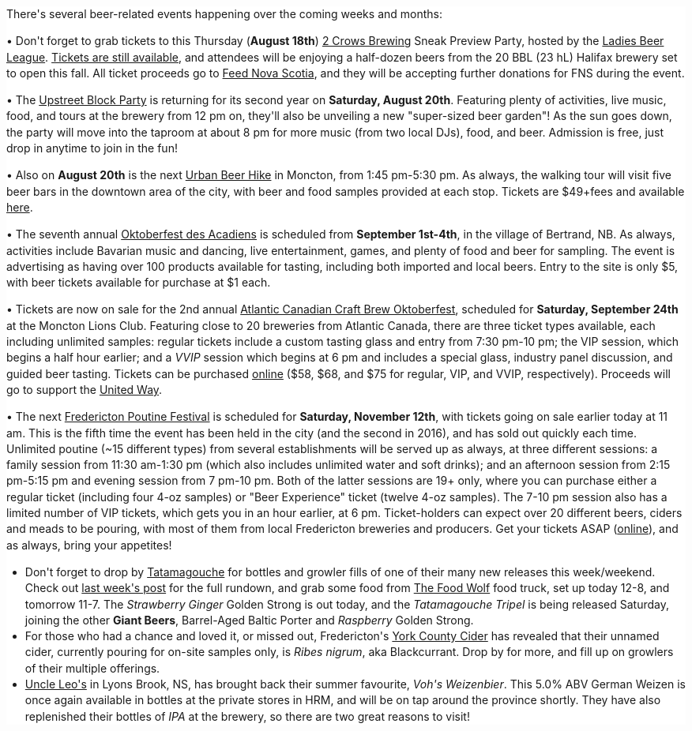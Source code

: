 There's several beer-related events happening over the coming weeks and months:

• Don't forget to grab tickets to this Thursday (**August 18th**) [2 Crows Brewing](http://2crowsbrewing.com/) Sneak Preview Party, hosted by the [Ladies Beer League](http://ladiesbeerleague.ca/). [Tickets are still available](https://www.eventbrite.ca/e/lbl-preview-party-with-2-crows-brewing-tickets-26752414191), and attendees will be enjoying a half-dozen beers from the 20 BBL (23 hL) Halifax brewery set to open this fall. All ticket proceeds go to [Feed Nova Scotia](http://www.feednovascotia.ca/), and they will be accepting further donations for FNS during the event.

• The [Upstreet Block Party](https://www.facebook.com/events/1739910369630353/) is returning for its second year on **Saturday, August 20th**. Featuring plenty of activities, live music, food, and tours at the brewery from 12 pm on, they'll also be unveiling a new "super-sized beer garden"! As the sun goes down, the party will move into the taproom at about 8 pm for more music (from two local DJs), food, and beer. Admission is free, just drop in anytime to join in the fun!

• Also on **August 20th** is the next [Urban Beer Hike](https://www.facebook.com/events/259782537742462/) in Moncton, from 1:45 pm-5:30 pm. As always, the walking tour will visit five beer bars in the downtown area of the city, with beer and food samples provided at each stop. Tickets are $49+fees and available [here](https://greatermoncton.snapd.com/#/events/view/972825).

• The seventh annual [Oktoberfest des Acadiens](http://www.oktoberfestdesacadiens.com/) is scheduled from **September 1st-4th**, in the village of Bertrand, NB. As always, activities include Bavarian music and dancing, live entertainment, games, and plenty of food and beer for sampling. The event is advertising as having over 100 products available for tasting, including both imported and local beers. Entry to the site is only $5, with beer tickets available for purchase at $1 each.

• Tickets are now on sale for the 2nd annual [Atlantic Canadian Craft Brew Oktoberfest](https://www.facebook.com/events/1034670523270508/), scheduled for **Saturday, September 24th** at the Moncton Lions Club. Featuring close to 20 breweries from Atlantic Canada, there are three ticket types available, each including unlimited samples: regular tickets include a custom tasting glass and entry from 7:30 pm-10 pm; the VIP session, which begins a half hour earlier; and a _VVIP_ session which begins at 6 pm and includes a special glass, industry panel discussion, and guided beer tasting. Tickets can be purchased [online](https://www.eventbrite.com/e/atlantic-canadian-craft-brew-oktoberfest-tickets-26413113333) ($58, $68, and $75 for regular, VIP, and VVIP, respectively). Proceeds will go to support the [United Way](http://www.gmsenbunitedway.ca/frontpage/).

• The next [Fredericton Poutine Festival](https://www.facebook.com/FrederictonPoutineFestival/?fref=ts) is scheduled for **Saturday, November 12th**, with tickets going on sale earlier today at 11 am. This is the fifth time the event has been held in the city (and the second in 2016), and has sold out quickly each time. Unlimited poutine (~15 different types) from several establishments will be served up as always, at three different sessions: a family session from 11:30 am-1:30 pm (which also includes unlimited water and soft drinks); and an afternoon session from 2:15 pm-5:15 pm and evening session from 7 pm-10 pm. Both of the latter sessions are 19+ only, where you can purchase either a regular ticket (including four 4-oz samples) or "Beer Experience" ticket (twelve 4-oz samples). The 7-10 pm session also has a limited number of VIP tickets, which gets you in an hour earlier, at 6 pm. Ticket-holders can expect over 20 different beers, ciders and meads to be pouring, with most of them from local Fredericton breweries and producers. Get your tickets ASAP ([online](https://www.eventbrite.ca/e/fredericton-poutine-festival-fall-2016-tickets-26999248479?aff=FB)), and as always, bring your appetites!

- Don't forget to drop by [Tatamagouche](http://tatabrew.com/) for bottles and growler fills of one of their many new releases this week/weekend. Check out [last week's post](http://acbeerblog.ca/2016/08/05/friday-wrap-up-20160805/) for the full rundown, and grab some food from [The Food Wolf](http://www.thefoodwolf.com/) food truck, set up today 12-8, and tomorrow 11-7. The _Strawberry Ginger_ Golden Strong is out today, and the _Tatamagouche Tripel_ is being released Saturday, joining the other **Giant Beers**, Barrel-Aged Baltic Porter and _Raspberry_ Golden Strong.
- For those who had a chance and loved it, or missed out, Fredericton's [York County Cider](http://www.yorkcountycider.net/) has revealed that their unnamed cider, currently pouring for on-site samples only, is _Ribes nigrum_, aka Blackcurrant. Drop by for more, and fill up on growlers of their multiple offerings.
- [Uncle Leo's](http://uncleleosbrewery.ca/) in Lyons Brook, NS, has brought back their summer favourite, _Voh's Weizenbier_. This 5.0% ABV German Weizen is once again available in bottles at the private stores in HRM, and will be on tap around the province shortly. They have also replenished their bottles of _IPA_ at the brewery, so there are two great reasons to visit!
